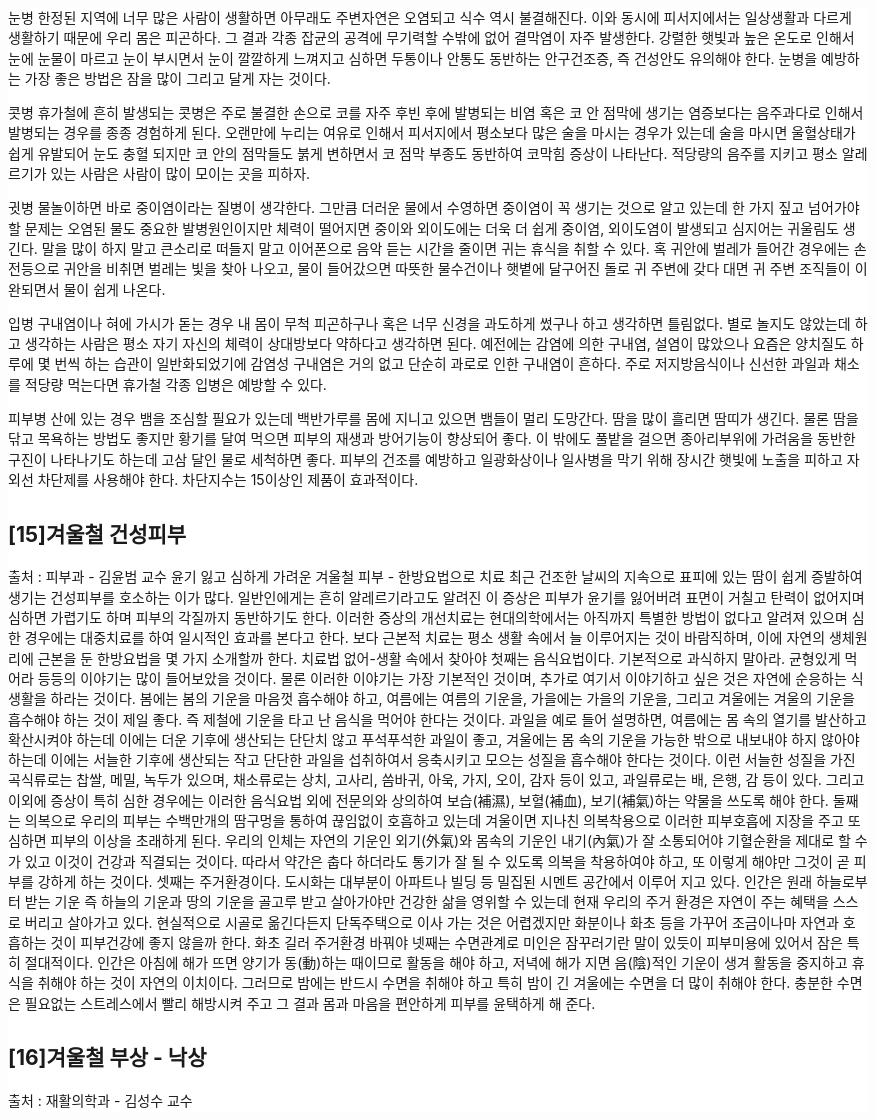 눈병
한정된 지역에 너무 많은 사람이 생활하면 아무래도 주변자연은 오염되고 식수 역시 불결해진다. 이와 동시에 피서지에서는 일상생활과 다르게 생활하기 때문에 우리 몸은 피곤하다. 그 결과 각종 잡균의 공격에 무기력할 수밖에 없어 결막염이 자주 발생한다. 강렬한 햇빛과 높은 온도로 인해서 눈에 눈물이 마르고 눈이 부시면서 눈이 깔깔하게 느껴지고 심하면 두통이나 안통도 동반하는 안구건조증, 즉 건성안도 유의해야 한다. 눈병을 예방하는 가장 좋은 방법은 잠을 많이 그리고 달게 자는 것이다.

콧병
휴가철에 흔히 발생되는 콧병은 주로 불결한 손으로 코를 자주 후빈 후에 발병되는 비염 혹은 코 안 점막에 생기는 염증보다는 음주과다로 인해서 발병되는 경우를 종종 경험하게 된다. 오랜만에 누리는 여유로 인해서 피서지에서 평소보다 많은 술을 마시는 경우가 있는데 술을 마시면 울혈상태가 쉽게 유발되어 눈도 충혈 되지만 코 안의 점막들도 붉게 변하면서 코 점막 부종도 동반하여 코막힘 증상이 나타난다. 적당량의 음주를 지키고 평소 알레르기가 있는 사람은 사람이 많이 모이는 곳을 피하자.

귓병
물놀이하면 바로 중이염이라는 질병이 생각한다. 그만큼 더러운 물에서 수영하면 중이염이 꼭 생기는 것으로 알고 있는데 한 가지 짚고 넘어가야 할 문제는 오염된 물도 중요한 발병원인이지만 체력이 떨어지면 중이와 외이도에는 더욱 더 쉽게 중이염, 외이도염이 발생되고 심지어는 귀울림도 생긴다. 말을 많이 하지 말고 큰소리로 떠들지 말고 이어폰으로 음악 듣는 시간을 줄이면 귀는 휴식을 취할 수 있다. 혹 귀안에 벌레가 들어간 경우에는 손전등으로 귀안을 비취면 벌레는 빛을 찾아 나오고, 물이 들어갔으면 따뜻한 물수건이나 햇볕에 달구어진 돌로 귀 주변에 갖다 대면 귀 주변 조직들이 이완되면서 물이 쉽게 나온다.

입병
구내염이나 혀에 가시가 돋는 경우 내 몸이 무척 피곤하구나 혹은 너무 신경을 과도하게 썼구나 하고 생각하면 틀림없다. 별로 놀지도 않았는데 하고 생각하는 사람은 평소 자기 자신의 체력이 상대방보다 약하다고 생각하면 된다. 예전에는 감염에 의한 구내염, 설염이 많았으나 요즘은 양치질도 하루에 몇 번씩 하는 습관이 일반화되었기에 감염성 구내염은 거의 없고 단순히 과로로 인한 구내염이 흔하다. 주로 저지방음식이나 신선한 과일과 채소를 적당량 먹는다면 휴가철 각종 입병은 예방할 수 있다.

피부병
산에 있는 경우 뱀을 조심할 필요가 있는데 백반가루를 몸에 지니고 있으면 뱀들이 멀리 도망간다. 땀을 많이 흘리면 땀띠가 생긴다. 물론 땀을 닦고 목욕하는 방법도 좋지만 황기를 달여 먹으면 피부의 재생과 방어기능이 향상되어 좋다. 이 밖에도 풀밭을 걸으면 종아리부위에 가려움을 동반한 구진이 나타나기도 하는데 고삼 달인 물로 세척하면 좋다. 피부의 건조를 예방하고 일광화상이나 일사병을 막기 위해 장시간 햇빛에 노출을 피하고 자외선 차단제를 사용해야 한다. 차단지수는 15이상인 제품이 효과적이다.
## [15]겨울철 건성피부
출처 : 피부과 - 김윤범 교수
윤기 잃고 심하게 가려운 겨울철 피부 - 한방요법으로 치료
최근 건조한 날씨의 지속으로 표피에 있는 땀이 쉽게 증발하여 생기는 건성피부를 호소하는 이가 많다. 일반인에게는 흔히 알레르기라고도 알려진 이 증상은 피부가 윤기를 잃어버려 표면이 거칠고 탄력이 없어지며 심하면 가렵기도 하며 피부의 각질까지 동반하기도 한다. 이러한 증상의 개선치료는 현대의학에서는 아직까지 특별한 방법이 없다고 알려져 있으며 심한 경우에는 대중치료를 하여 일시적인 효과를 본다고 한다. 보다 근본적 치료는 평소 생활 속에서 늘 이루어지는 것이 바람직하며, 이에 자연의 생체원리에 근본을 둔 한방요법을 몇 가지 소개할까 한다.
치료법 없어-생활 속에서 찾아야
첫째는 음식요법이다. 기본적으로 과식하지 말아라. 균형있게 먹어라 등등의 이야기는 많이 들어보았을 것이다. 물론 이러한 이야기는 가장 기본적인 것이며, 추가로 여기서 이야기하고 싶은 것은 자연에 순응하는 식생활을 하라는 것이다. 봄에는 봄의 기운을 마음껏 흡수해야 하고, 여름에는 여름의 기운을, 가을에는 가을의 기운을, 그리고 겨울에는 겨울의 기운을 흡수해야 하는 것이 제일 좋다. 즉 제철에 기운을 타고 난 음식을 먹어야 한다는 것이다. 과일을 예로 들어 설명하면, 여름에는 몸 속의 열기를 발산하고 확산시켜야 하는데 이에는 더운 기후에 생산되는 단단치 않고 푸석푸석한 과일이 좋고, 겨울에는 몸 속의 기운을 가능한 밖으로 내보내야 하지 않아야 하는데 이에는 서늘한 기후에 생산되는 작고 단단한 과일을 섭취하여서 응축시키고 모으는 성질을 흡수해야 한다는 것이다. 이런 서늘한 성질을 가진 곡식류로는 찹쌀, 메밀, 녹두가 있으며, 채소류로는 상치, 고사리, 씀바귀, 아욱, 가지, 오이, 감자 등이 있고, 과일류로는 배, 은행, 감 등이 있다. 그리고 이외에 증상이 특히 심한 경우에는 이러한 음식요법 외에 전문의와 상의하여 보습(補濕), 보혈(補血), 보기(補氣)하는 약물을 쓰도록 해야 한다.
둘째는 의복으로 우리의 피부는 수백만개의 땀구멍을 통하여 끊임없이 호흡하고 있는데 겨울이면 지나친 의복착용으로 이러한 피부호흡에 지장을 주고 또 심하면 피부의 이상을 초래하게 된다. 우리의 인체는 자연의 기운인 외기(外氣)와 몸속의 기운인 내기(內氣)가 잘 소통되어야 기혈순환을 제대로 할 수가 있고 이것이 건강과 직결되는 것이다. 따라서 약간은 춥다 하더라도 통기가 잘 될 수 있도록 의복을 착용하여야 하고, 또 이렇게 해야만 그것이 곧 피부를 강하게 하는 것이다.
셋째는 주거환경이다. 도시화는 대부분이 아파트나 빌딩 등 밀집된 시멘트 공간에서 이루어 지고 있다. 인간은 원래 하늘로부터 받는 기운 즉 하늘의 기운과 땅의 기운을 골고루 받고 살아가야만 건강한 삶을 영위할 수 있는데 현재 우리의 주거 환경은 자연이 주는 혜택을 스스로 버리고 살아가고 있다. 현실적으로 시골로 옮긴다든지 단독주택으로 이사 가는 것은 어렵겠지만 화분이나 화초 등을 가꾸어 조금이나마 자연과 호흡하는 것이 피부건강에 좋지 않을까 한다.
화초 길러 주거환경 바꿔야
넷째는 수면관계로 미인은 잠꾸러기란 말이 있듯이 피부미용에 있어서 잠은 특히 절대적이다. 인간은 아침에 해가 뜨면 양기가 동(動)하는 때이므로 활동을 해야 하고, 저녁에 해가 지면 음(陰)적인 기운이 생겨 활동을 중지하고 휴식을 취해야 하는 것이 자연의 이치이다. 그러므로 밤에는 반드시 수면을 취해야 하고 특히 밤이 긴 겨울에는 수면을 더 많이 취해야 한다. 충분한 수면은 필요없는 스트레스에서 빨리 해방시켜 주고 그 결과 몸과 마음을 편안하게 피부를 윤택하게 해 준다.
## [16]겨울철 부상 - 낙상
출처 : 재활의학과 - 김성수 교수
